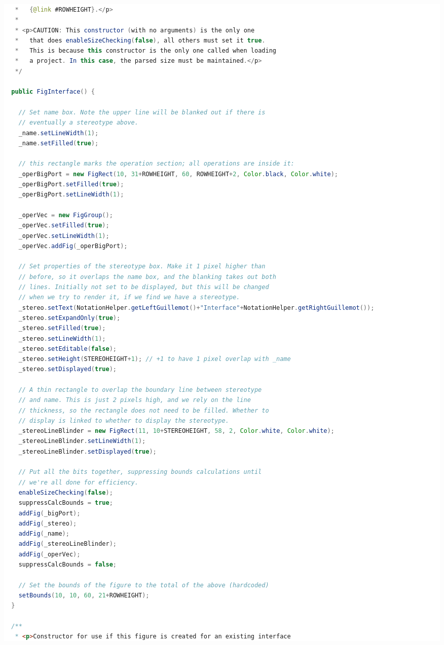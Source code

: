 ```java
   *   {@link #ROWHEIGHT}.</p>
   *
   * <p>CAUTION: This constructor (with no arguments) is the only one
   *   that does enableSizeChecking(false), all others must set it true.
   *   This is because this constructor is the only one called when loading
   *   a project. In this case, the parsed size must be maintained.</p>
   */

  public FigInterface() {

    // Set name box. Note the upper line will be blanked out if there is
    // eventually a stereotype above.
    _name.setLineWidth(1);
    _name.setFilled(true);

    // this rectangle marks the operation section; all operations are inside it:
    _operBigPort = new FigRect(10, 31+ROWHEIGHT, 60, ROWHEIGHT+2, Color.black, Color.white);
    _operBigPort.setFilled(true);
    _operBigPort.setLineWidth(1);

    _operVec = new FigGroup();
    _operVec.setFilled(true);
    _operVec.setLineWidth(1);
    _operVec.addFig(_operBigPort);

    // Set properties of the stereotype box. Make it 1 pixel higher than
    // before, so it overlaps the name box, and the blanking takes out both
    // lines. Initially not set to be displayed, but this will be changed
    // when we try to render it, if we find we have a stereotype.
    _stereo.setText(NotationHelper.getLeftGuillemot()+"Interface"+NotationHelper.getRightGuillemot());
    _stereo.setExpandOnly(true);
    _stereo.setFilled(true);
    _stereo.setLineWidth(1);
    _stereo.setEditable(false);
    _stereo.setHeight(STEREOHEIGHT+1); // +1 to have 1 pixel overlap with _name
    _stereo.setDisplayed(true);

    // A thin rectangle to overlap the boundary line between stereotype
    // and name. This is just 2 pixels high, and we rely on the line
    // thickness, so the rectangle does not need to be filled. Whether to
    // display is linked to whether to display the stereotype.
    _stereoLineBlinder = new FigRect(11, 10+STEREOHEIGHT, 58, 2, Color.white, Color.white);
    _stereoLineBlinder.setLineWidth(1);
    _stereoLineBlinder.setDisplayed(true);

    // Put all the bits together, suppressing bounds calculations until
    // we're all done for efficiency.
    enableSizeChecking(false);
    suppressCalcBounds = true;
    addFig(_bigPort);
    addFig(_stereo);
    addFig(_name);
    addFig(_stereoLineBlinder);
    addFig(_operVec);
    suppressCalcBounds = false;

    // Set the bounds of the figure to the total of the above (hardcoded)
    setBounds(10, 10, 60, 21+ROWHEIGHT);
  }

  /**
   * <p>Constructor for use if this figure is created for an existing interface
```